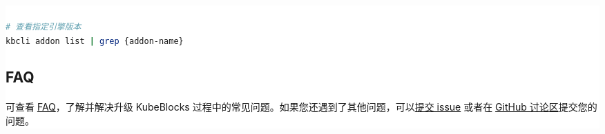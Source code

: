 ```bash

# 查看指定引擎版本
kbcli addon list | grep {addon-name}
```

</TabItem>

</Tabs>

## FAQ

可查看 [FAQ](./faq.md)，了解并解决升级 KubeBlocks 过程中的常见问题。如果您还遇到了其他问题，可以[提交 issue](https://github.com/apecloud/kubeblocks/issues/new/choose) 或者在 [GitHub 讨论区](https://github.com/apecloud/kubeblocks/discussions)提交您的问题。
